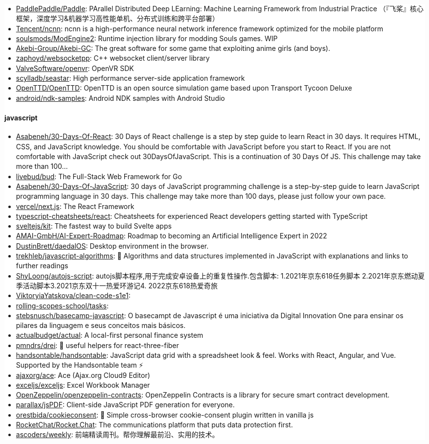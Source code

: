 * [PaddlePaddle/Paddle](https://github.com/PaddlePaddle/Paddle): PArallel Distributed Deep LEarning: Machine Learning Framework from Industrial Practice （『飞桨』核心框架，深度学习&机器学习高性能单机、分布式训练和跨平台部署）
* [Tencent/ncnn](https://github.com/Tencent/ncnn): ncnn is a high-performance neural network inference framework optimized for the mobile platform
* [soulsmods/ModEngine2](https://github.com/soulsmods/ModEngine2): Runtime injection library for modding Souls games. WIP
* [Akebi-Group/Akebi-GC](https://github.com/Akebi-Group/Akebi-GC): The great software for some game that exploiting anime girls (and boys).
* [zaphoyd/websocketpp](https://github.com/zaphoyd/websocketpp): C++ websocket client/server library
* [ValveSoftware/openvr](https://github.com/ValveSoftware/openvr): OpenVR SDK
* [scylladb/seastar](https://github.com/scylladb/seastar): High performance server-side application framework
* [OpenTTD/OpenTTD](https://github.com/OpenTTD/OpenTTD): OpenTTD is an open source simulation game based upon Transport Tycoon Deluxe
* [android/ndk-samples](https://github.com/android/ndk-samples): Android NDK samples with Android Studio

#### javascript
* [Asabeneh/30-Days-Of-React](https://github.com/Asabeneh/30-Days-Of-React): 30 Days of React challenge is a step by step guide to learn React in 30 days. It requires HTML, CSS, and JavaScript knowledge. You should be comfortable with JavaScript before you start to React. If you are not comfortable with JavaScript check out 30DaysOfJavaScript. This is a continuation of 30 Days Of JS. This challenge may take more than 100…
* [livebud/bud](https://github.com/livebud/bud): The Full-Stack Web Framework for Go
* [Asabeneh/30-Days-Of-JavaScript](https://github.com/Asabeneh/30-Days-Of-JavaScript): 30 days of JavaScript programming challenge is a step-by-step guide to learn JavaScript programming language in 30 days. This challenge may take more than 100 days, please just follow your own pace.
* [vercel/next.js](https://github.com/vercel/next.js): The React Framework
* [typescript-cheatsheets/react](https://github.com/typescript-cheatsheets/react): Cheatsheets for experienced React developers getting started with TypeScript
* [sveltejs/kit](https://github.com/sveltejs/kit): The fastest way to build Svelte apps
* [AMAI-GmbH/AI-Expert-Roadmap](https://github.com/AMAI-GmbH/AI-Expert-Roadmap): Roadmap to becoming an Artificial Intelligence Expert in 2022
* [DustinBrett/daedalOS](https://github.com/DustinBrett/daedalOS): Desktop environment in the browser.
* [trekhleb/javascript-algorithms](https://github.com/trekhleb/javascript-algorithms): 📝 Algorithms and data structures implemented in JavaScript with explanations and links to further readings
* [ShyLoong/autojs-script](https://github.com/ShyLoong/autojs-script): autojs脚本程序,用于完成安卓设备上的重复性操作.包含脚本: 1.2021年京东618任务脚本 2.2021年京东燃动夏季活动脚本3.2021京东双十一热爱环游记4. 2022京东618热爱奇旅
* [ViktoryiaYatskova/clean-code-s1e1](https://github.com/ViktoryiaYatskova/clean-code-s1e1): 
* [rolling-scopes-school/tasks](https://github.com/rolling-scopes-school/tasks): 
* [stebsnusch/basecamp-javascript](https://github.com/stebsnusch/basecamp-javascript): O basecampt de Javascript é uma iniciativa da Digital Innovation One para ensinar os pilares da linguagem e seus conceitos mais básicos.
* [actualbudget/actual](https://github.com/actualbudget/actual): A local-first personal finance system
* [pmndrs/drei](https://github.com/pmndrs/drei): 🥉 useful helpers for react-three-fiber
* [handsontable/handsontable](https://github.com/handsontable/handsontable): JavaScript data grid with a spreadsheet look & feel. Works with React, Angular, and Vue. Supported by the Handsontable team ⚡
* [ajaxorg/ace](https://github.com/ajaxorg/ace): Ace (Ajax.org Cloud9 Editor)
* [exceljs/exceljs](https://github.com/exceljs/exceljs): Excel Workbook Manager
* [OpenZeppelin/openzeppelin-contracts](https://github.com/OpenZeppelin/openzeppelin-contracts): OpenZeppelin Contracts is a library for secure smart contract development.
* [parallax/jsPDF](https://github.com/parallax/jsPDF): Client-side JavaScript PDF generation for everyone.
* [orestbida/cookieconsent](https://github.com/orestbida/cookieconsent): 🍪 Simple cross-browser cookie-consent plugin written in vanilla js
* [RocketChat/Rocket.Chat](https://github.com/RocketChat/Rocket.Chat): The communications platform that puts data protection first.
* [ascoders/weekly](https://github.com/ascoders/weekly): 前端精读周刊。帮你理解最前沿、实用的技术。